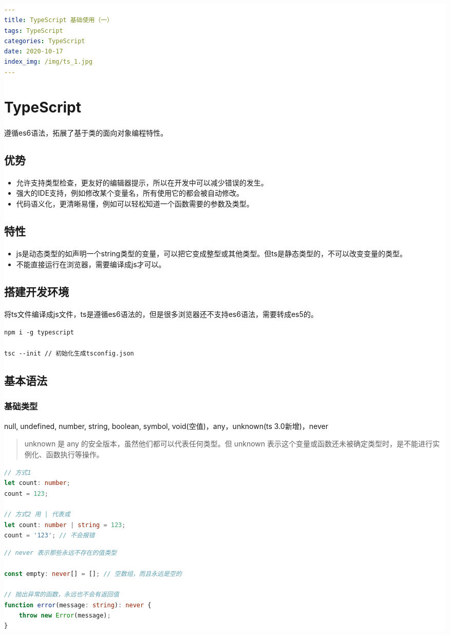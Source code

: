 ```yaml
---
title: TypeScript 基础使用（一）
tags: TypeScript
categories: TypeScript
date: 2020-10-17
index_img: /img/ts_1.jpg
---
```


# TypeScript
遵循es6语法，拓展了基于类的面向对象编程特性。

## 优势
- 允许支持类型检查，更友好的编辑器提示，所以在开发中可以减少错误的发生。
- 强大的IDE支持，例如修改某个变量名，所有使用它的都会被自动修改。
- 代码语义化，更清晰易懂，例如可以轻松知道一个函数需要的参数及类型。

## 特性
- js是动态类型的如声明一个string类型的变量，可以把它变成整型或其他类型。但ts是静态类型的，不可以改变变量的类型。
- 不能直接运行在浏览器，需要编译成js才可以。

## 搭建开发环境
将ts文件编译成js文件，ts是遵循es6语法的，但是很多浏览器还不支持es6语法，需要转成es5的。
```
npm i -g typescript

tsc --init // 初始化生成tsconfig.json
```

## 基本语法

### 基础类型
null, undefined, number, string, boolean, symbol, void(空值)，any，unknown(ts 3.0新增)，never

> unknown 是 any 的安全版本，虽然他们都可以代表任何类型。但 unknown 表示这个变量或函数还未被确定类型时，是不能进行实例化、函数执行等操作。

```typescript
// 方式1
let count: number;
count = 123;

// 方式2 用 | 代表或
let count: number | string = 123;
count = '123'; // 不会报错
```

```typescript
// never 表示那些永远不存在的值类型

const empty: never[] = []; // 空数组，而且永远是空的

// 抛出异常的函数，永远也不会有返回值
function error(message: string): never {
    throw new Error(message);
}
```
